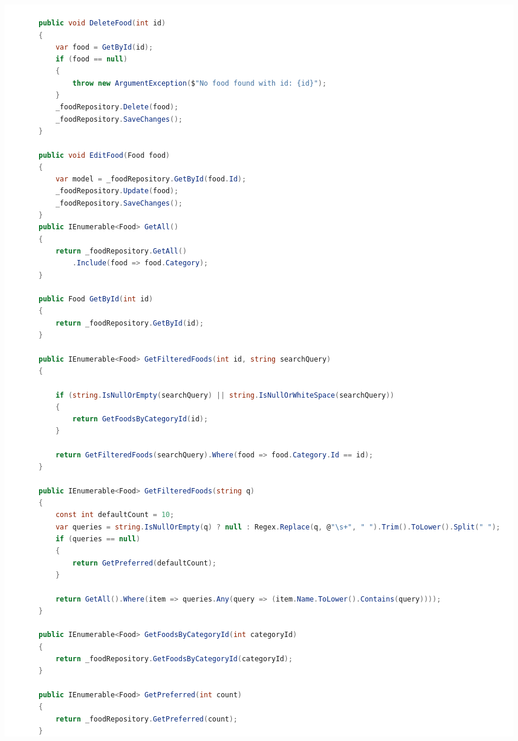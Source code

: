 ```cs

        public void DeleteFood(int id)
        {
            var food = GetById(id);
            if (food == null)
            {
                throw new ArgumentException($"No food found with id: {id}");
            }
            _foodRepository.Delete(food);
            _foodRepository.SaveChanges();
        }

        public void EditFood(Food food)
        {
            var model = _foodRepository.GetById(food.Id);
            _foodRepository.Update(food);
            _foodRepository.SaveChanges();
        }
        public IEnumerable<Food> GetAll()
        {
            return _foodRepository.GetAll()
                .Include(food => food.Category);
        }

        public Food GetById(int id)
        {
            return _foodRepository.GetById(id);
        }

        public IEnumerable<Food> GetFilteredFoods(int id, string searchQuery)
        {

            if (string.IsNullOrEmpty(searchQuery) || string.IsNullOrWhiteSpace(searchQuery))
            {
                return GetFoodsByCategoryId(id);
            }

            return GetFilteredFoods(searchQuery).Where(food => food.Category.Id == id);
        }

        public IEnumerable<Food> GetFilteredFoods(string q)
        {
            const int defaultCount = 10;
            var queries = string.IsNullOrEmpty(q) ? null : Regex.Replace(q, @"\s+", " ").Trim().ToLower().Split(" ");
            if (queries == null)
            {
                return GetPreferred(defaultCount);
            }

            return GetAll().Where(item => queries.Any(query => (item.Name.ToLower().Contains(query))));
        }

        public IEnumerable<Food> GetFoodsByCategoryId(int categoryId)
        {
            return _foodRepository.GetFoodsByCategoryId(categoryId);
        }

        public IEnumerable<Food> GetPreferred(int count)
        {
            return _foodRepository.GetPreferred(count);
        }
```